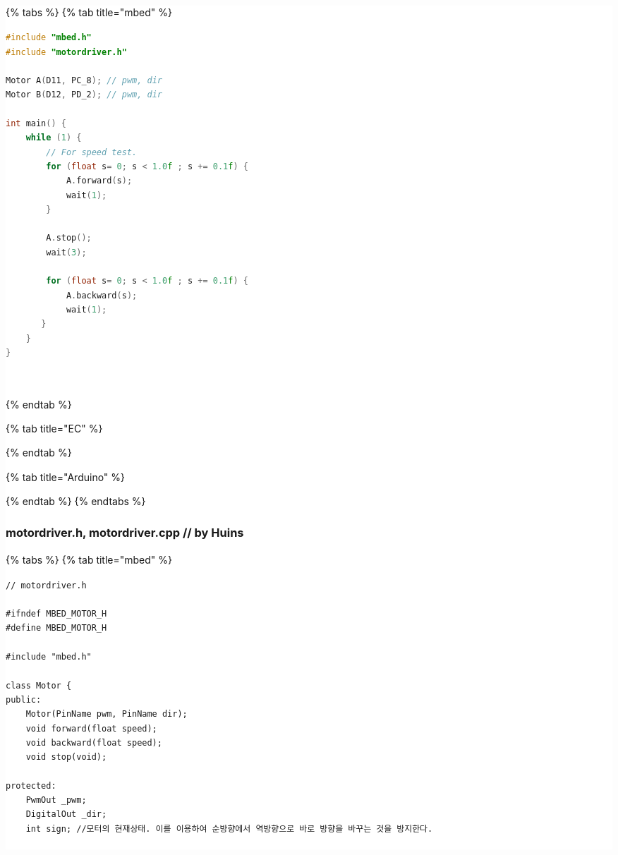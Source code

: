 {% tabs %}
{% tab title="mbed" %}
```cpp
#include "mbed.h"
#include "motordriver.h"

Motor A(D11, PC_8); // pwm, dir
Motor B(D12, PD_2); // pwm, dir

int main() {
    while (1) {
        // For speed test.
        for (float s= 0; s < 1.0f ; s += 0.1f) {
			A.forward(s); 
            wait(1);
		}

		A.stop();
        wait(3);

        for (float s= 0; s < 1.0f ; s += 0.1f) {
			A.backward(s);
            wait(1);
       }
    }
}




```
{% endtab %}

{% tab title="EC" %}

{% endtab %}

{% tab title="Arduino" %}

{% endtab %}
{% endtabs %}

### &#x20;motordriver.h, motordriver.cpp  // by Huins

{% tabs %}
{% tab title="mbed" %}
```
// motordriver.h

#ifndef MBED_MOTOR_H
#define MBED_MOTOR_H
 
#include "mbed.h"
 
class Motor {
public:
	Motor(PinName pwm, PinName dir);
	void forward(float speed);
	void backward(float speed);
	void stop(void);
        
protected:
	PwmOut _pwm;
	DigitalOut _dir;
	int sign; //모터의 현재상태. 이를 이용하여 순방향에서 역방향으로 바로 방향을 바꾸는 것을 방지한다.
 
```